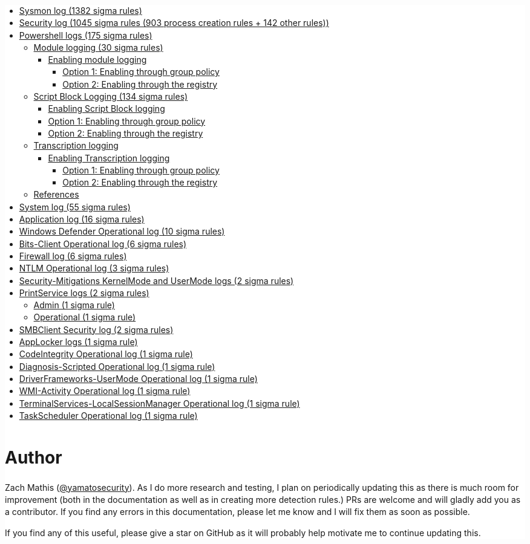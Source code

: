   - [Sysmon log (1382 sigma rules)](#sysmon-log-1382-sigma-rules)
  - [Security log (1045 sigma rules (903 process creation rules + 142 other rules))](#security-log-1045-sigma-rules-903-process-creation-rules--142-other-rules)
  - [Powershell logs (175 sigma rules)](#powershell-logs-175-sigma-rules)
    - [Module logging (30 sigma rules)](#module-logging-30-sigma-rules)
      - [Enabling module logging](#enabling-module-logging)
        - [Option 1: Enabling through group policy](#option-1-enabling-through-group-policy)
        - [Option 2: Enabling through the registry](#option-2-enabling-through-the-registry)
    - [Script Block Logging (134 sigma rules)](#script-block-logging-134-sigma-rules)
      - [Enabling Script Block logging](#enabling-script-block-logging)
      - [Option 1: Enabling through group policy](#option-1-enabling-through-group-policy-1)
      - [Option 2: Enabling through the registry](#option-2-enabling-through-the-registry-1)
    - [Transcription logging](#transcription-logging)
      - [Enabling Transcription logging](#enabling-transcription-logging)
        - [Option 1: Enabling through group policy](#option-1-enabling-through-group-policy-2)
        - [Option 2: Enabling through the registry](#option-2-enabling-through-the-registry-2)
    - [References](#references)
  - [System log (55 sigma rules)](#system-log-55-sigma-rules)
  - [Application log (16 sigma rules)](#application-log-16-sigma-rules)
  - [Windows Defender Operational log (10 sigma rules)](#windows-defender-operational-log-10-sigma-rules)
  - [Bits-Client Operational log (6 sigma rules)](#bits-client-operational-log-6-sigma-rules)
  - [Firewall log (6 sigma rules)](#firewall-log-6-sigma-rules)
  - [NTLM Operational log (3 sigma rules)](#ntlm-operational-log-3-sigma-rules)
  - [Security-Mitigations KernelMode and UserMode logs  (2 sigma rules)](#security-mitigations-kernelmode-and-usermode-logs--2-sigma-rules)
  - [PrintService logs (2 sigma rules)](#printservice-logs-2-sigma-rules)
    - [Admin (1 sigma rule)](#admin-1-sigma-rule)
    - [Operational (1 sigma rule)](#operational-1-sigma-rule)
  - [SMBClient Security log (2 sigma rules)](#smbclient-security-log-2-sigma-rules)
  - [AppLocker logs (1 sigma rule)](#applocker-logs-1-sigma-rule)
  - [CodeIntegrity Operational log (1 sigma rule)](#codeintegrity-operational-log-1-sigma-rule)
  - [Diagnosis-Scripted Operational log (1 sigma rule)](#diagnosis-scripted-operational-log-1-sigma-rule)
  - [DriverFrameworks-UserMode Operational log  (1 sigma rule)](#driverframeworks-usermode-operational-log--1-sigma-rule)
  - [WMI-Activity Operational log  (1 sigma rule)](#wmi-activity-operational-log--1-sigma-rule)
  - [TerminalServices-LocalSessionManager Operational log  (1 sigma rule)](#terminalservices-localsessionmanager-operational-log--1-sigma-rule)
  - [TaskScheduler Operational log  (1 sigma rule)](#taskscheduler-operational-log--1-sigma-rule)

# Author

Zach Mathis ([@yamatosecurity](https://twitter.com/yamatosecurity)). As I do more research and testing, I plan on periodically updating this as there is much room for improvement (both in the documentation as well as in creating more detection rules.) PRs are welcome and will gladly add you as a contributor. If you find any errors in this documentation, please let me know and I will fix them as soon as possible.

If you find any of this useful, please give a star on GitHub as it will probably help motivate me to continue updating this.
